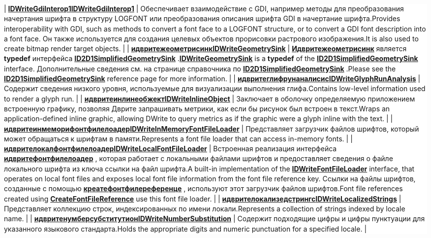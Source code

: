 | [<span data-ttu-id="1750d-237">**IDWriteGdiInterop1**</span><span class="sxs-lookup"><span data-stu-id="1750d-237">**IDWriteGdiInterop1**</span></span>](/windows/win32/api/dwrite_3/nn-dwrite_3-idwritegdiinterop1) | <span data-ttu-id="1750d-238">Обеспечивает взаимодействие с GDI, например методы для преобразования начертания шрифта в структуру LOGFONT или преобразования описания шрифта GDI в начертание шрифта.</span><span class="sxs-lookup"><span data-stu-id="1750d-238">Provides interoperability with GDI, such as methods to convert a font face to a LOGFONT structure, or to convert a GDI font description into a font face.</span></span> <span data-ttu-id="1750d-239">Он также используется для создания целевых объектов прорисовки растрового изображения.</span><span class="sxs-lookup"><span data-stu-id="1750d-239">It is also used to create bitmap render target objects.</span></span> |
| [<span data-ttu-id="1750d-240">**идвритежеометрисинк**</span><span class="sxs-lookup"><span data-stu-id="1750d-240">**IDWriteGeometrySink**</span></span>](idwritegeometrysink.md) | <span data-ttu-id="1750d-241">[**Идвритежеометрисинк**](idwritegeometrysink.md) является **typedef** интерфейса [**ID2D1SimplifiedGeometrySink**](/windows/win32/api/d2d1/nn-d2d1-id2d1simplifiedgeometrysink) .</span><span class="sxs-lookup"><span data-stu-id="1750d-241">[**IDWriteGeometrySink**](idwritegeometrysink.md) is a **typedef** of the [**ID2D1SimplifiedGeometrySink**](/windows/win32/api/d2d1/nn-d2d1-id2d1simplifiedgeometrysink) interface.</span></span> <span data-ttu-id="1750d-242">Дополнительные сведения см. на странице справочника по [**ID2D1SimplifiedGeometrySink**](/windows/win32/api/d2d1/nn-d2d1-id2d1simplifiedgeometrysink) .</span><span class="sxs-lookup"><span data-stu-id="1750d-242">Please see the [**ID2D1SimplifiedGeometrySink**](/windows/win32/api/d2d1/nn-d2d1-id2d1simplifiedgeometrysink) reference page for more information.</span></span> |
| [<span data-ttu-id="1750d-243">**идвритеглифрунаналисис**</span><span class="sxs-lookup"><span data-stu-id="1750d-243">**IDWriteGlyphRunAnalysis**</span></span>](/windows/win32/api/dwrite/nn-dwrite-idwriteglyphrunanalysis) | <span data-ttu-id="1750d-244">Содержит сведения низкого уровня, используемые для визуализации выполнения глифа.</span><span class="sxs-lookup"><span data-stu-id="1750d-244">Contains low-level information used to render a glyph run.</span></span> |
| [<span data-ttu-id="1750d-245">**идвритеинлинеобжект**</span><span class="sxs-lookup"><span data-stu-id="1750d-245">**IDWriteInlineObject**</span></span>](/windows/win32/api/dwrite/nn-dwrite-idwriteinlineobject) | <span data-ttu-id="1750d-246">Заключает в оболочку определяемую приложением встроенную графику, позволяя Дврите запрашивать метрики, как если бы рисунок был встроен в текст.</span><span class="sxs-lookup"><span data-stu-id="1750d-246">Wraps an application-defined inline graphic, allowing DWrite to query metrics as if the graphic were a glyph inline with the text.</span></span> |
| [<span data-ttu-id="1750d-247">**идвритеинмеморифонтфилелоадер**</span><span class="sxs-lookup"><span data-stu-id="1750d-247">**IDWriteInMemoryFontFileLoader**</span></span>](/windows/win32/api/dwrite_3/nn-dwrite_3-idwriteinmemoryfontfileloader) | <span data-ttu-id="1750d-248">Представляет загрузчик файлов шрифтов, который может обращаться к шрифтам в памяти.</span><span class="sxs-lookup"><span data-stu-id="1750d-248">Represents a font file loader that can access in-memory fonts.</span></span> |
| [<span data-ttu-id="1750d-249">**идврителокалфонтфилелоадер**</span><span class="sxs-lookup"><span data-stu-id="1750d-249">**IDWriteLocalFontFileLoader**</span></span>](idwritelocalfontfileloader.md) | <span data-ttu-id="1750d-250">Встроенная реализация интерфейса [**идвритефонтфилелоадер**](/windows/win32/api/dwrite/nn-dwrite-idwritefontfileloader) , которая работает с локальными файлами шрифтов и предоставляет сведения о файле локального шрифта из ключа ссылки на файл шрифта.</span><span class="sxs-lookup"><span data-stu-id="1750d-250">A built-in implementation of the [**IDWriteFontFileLoader**](/windows/win32/api/dwrite/nn-dwrite-idwritefontfileloader) interface, that operates on local font files and exposes local font file information from the font file reference key.</span></span> <span data-ttu-id="1750d-251">Ссылки на файлы шрифтов, созданные с помощью [**креатефонтфилереференце**](/windows/win32/api/dwrite/nf-dwrite-idwritefactory-createfontfilereference) , используют этот загрузчик файлов шрифтов.</span><span class="sxs-lookup"><span data-stu-id="1750d-251">Font file references created using [**CreateFontFileReference**](/windows/win32/api/dwrite/nf-dwrite-idwritefactory-createfontfilereference) use this font file loader.</span></span> |
| [<span data-ttu-id="1750d-252">**идврителокализедстрингс**</span><span class="sxs-lookup"><span data-stu-id="1750d-252">**IDWriteLocalizedStrings**</span></span>](/windows/win32/api/dwrite/nn-dwrite-idwritelocalizedstrings) | <span data-ttu-id="1750d-253">Представляет коллекцию строк, индексированных по имени локали.</span><span class="sxs-lookup"><span data-stu-id="1750d-253">Represents a collection of strings indexed by locale name.</span></span> |
| [<span data-ttu-id="1750d-254">**идвритенумберсубститутион**</span><span class="sxs-lookup"><span data-stu-id="1750d-254">**IDWriteNumberSubstitution**</span></span>](./idwritenumbersubstitution.md) | <span data-ttu-id="1750d-255">Содержит подходящие цифры и цифры пунктуации для указанного языкового стандарта.</span><span class="sxs-lookup"><span data-stu-id="1750d-255">Holds the appropriate digits and numeric punctuation for a specified locale.</span></span> |